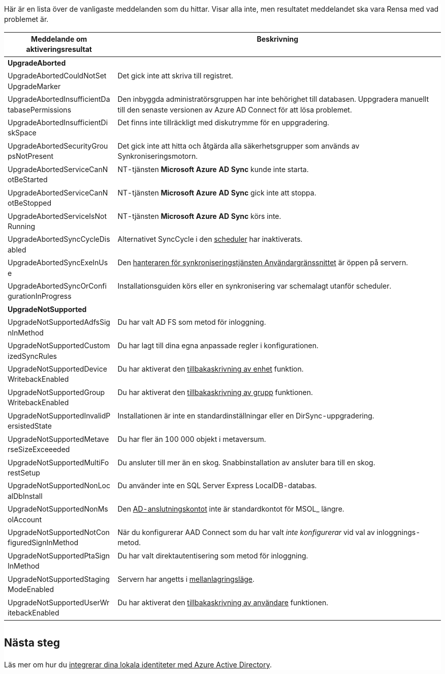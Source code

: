 Här är en lista över de vanligaste meddelanden som du hittar. Visar alla inte, men resultatet meddelandet ska vara Rensa med vad problemet är.

| Meddelande om aktiveringsresultat | Beskrivning |
| --- | --- |
| **UpgradeAborted** | |
| UpgradeAbortedCouldNotSetUpgradeMarker |Det gick inte att skriva till registret. |
| UpgradeAbortedInsufficientDatabasePermissions |Den inbyggda administratörsgruppen har inte behörighet till databasen. Uppgradera manuellt till den senaste versionen av Azure AD Connect för att lösa problemet. |
| UpgradeAbortedInsufficientDiskSpace |Det finns inte tillräckligt med diskutrymme för en uppgradering. |
| UpgradeAbortedSecurityGroupsNotPresent |Det gick inte att hitta och åtgärda alla säkerhetsgrupper som används av Synkroniseringsmotorn. |
| UpgradeAbortedServiceCanNotBeStarted |NT-tjänsten **Microsoft Azure AD Sync** kunde inte starta. |
| UpgradeAbortedServiceCanNotBeStopped |NT-tjänsten **Microsoft Azure AD Sync** gick inte att stoppa. |
| UpgradeAbortedServiceIsNotRunning |NT-tjänsten **Microsoft Azure AD Sync** körs inte. |
| UpgradeAbortedSyncCycleDisabled |Alternativet SyncCycle i den [scheduler](active-directory-aadconnectsync-feature-scheduler.md) har inaktiverats. |
| UpgradeAbortedSyncExeInUse |Den [hanteraren för synkroniseringstjänsten Användargränssnittet](active-directory-aadconnectsync-service-manager-ui.md) är öppen på servern. |
| UpgradeAbortedSyncOrConfigurationInProgress |Installationsguiden körs eller en synkronisering var schemalagt utanför scheduler. |
| **UpgradeNotSupported** | |
| UpgradeNotSupportedAdfsSignInMethod | Du har valt AD FS som metod för inloggning. | 
| UpgradeNotSupportedCustomizedSyncRules |Du har lagt till dina egna anpassade regler i konfigurationen. |
| UpgradeNotSupportedDeviceWritebackEnabled |Du har aktiverat den [tillbakaskrivning av enhet](active-directory-aadconnect-feature-device-writeback.md) funktion. |
| UpgradeNotSupportedGroupWritebackEnabled |Du har aktiverat den [tillbakaskrivning av grupp](active-directory-aadconnect-feature-preview.md#group-writeback) funktionen. |
| UpgradeNotSupportedInvalidPersistedState |Installationen är inte en standardinställningar eller en DirSync-uppgradering. |
| UpgradeNotSupportedMetaverseSizeExceeeded |Du har fler än 100 000 objekt i metaversum. |
| UpgradeNotSupportedMultiForestSetup |Du ansluter till mer än en skog. Snabbinstallation av ansluter bara till en skog. |
| UpgradeNotSupportedNonLocalDbInstall |Du använder inte en SQL Server Express LocalDB-databas. |
| UpgradeNotSupportedNonMsolAccount |Den [AD-anslutningskontot](active-directory-aadconnect-accounts-permissions.md#active-directory-account) inte är standardkontot för MSOL_ längre. |
| UpgradeNotSupportedNotConfiguredSignInMethod | När du konfigurerar AAD Connect som du har valt *inte konfigurerar* vid val av inloggnings-metod. | 
| UpgradeNotSupportedPtaSignInMethod | Du har valt direktautentisering som metod för inloggning. |
| UpgradeNotSupportedStagingModeEnabled |Servern har angetts i [mellanlagringsläge](active-directory-aadconnectsync-operations.md#staging-mode). |
| UpgradeNotSupportedUserWritebackEnabled |Du har aktiverat den [tillbakaskrivning av användare](active-directory-aadconnect-feature-preview.md#user-writeback) funktionen. |

## <a name="next-steps"></a>Nästa steg
Läs mer om hur du [integrerar dina lokala identiteter med Azure Active Directory](active-directory-aadconnect.md).
